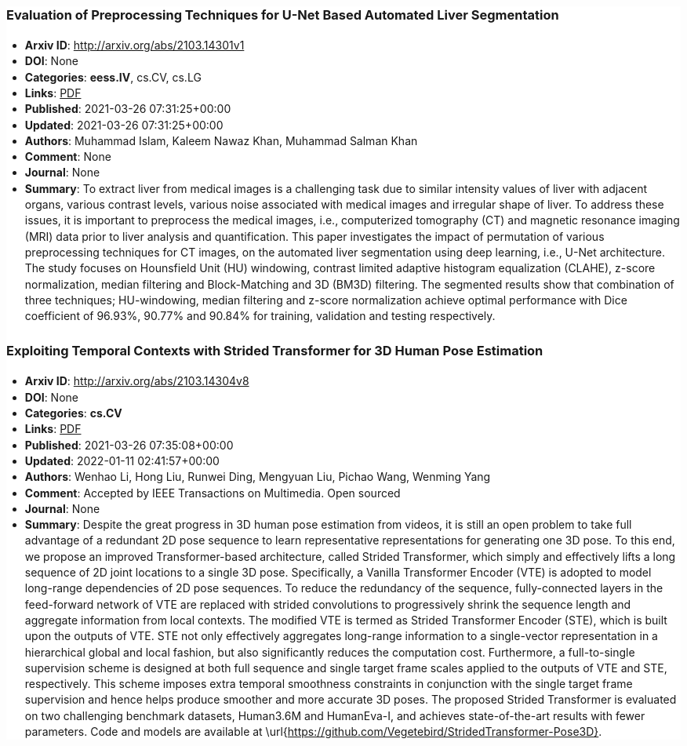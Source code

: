 

### Evaluation of Preprocessing Techniques for U-Net Based Automated Liver Segmentation
- **Arxiv ID**: http://arxiv.org/abs/2103.14301v1
- **DOI**: None
- **Categories**: **eess.IV**, cs.CV, cs.LG
- **Links**: [PDF](http://arxiv.org/pdf/2103.14301v1)
- **Published**: 2021-03-26 07:31:25+00:00
- **Updated**: 2021-03-26 07:31:25+00:00
- **Authors**: Muhammad Islam, Kaleem Nawaz Khan, Muhammad Salman Khan
- **Comment**: None
- **Journal**: None
- **Summary**: To extract liver from medical images is a challenging task due to similar intensity values of liver with adjacent organs, various contrast levels, various noise associated with medical images and irregular shape of liver. To address these issues, it is important to preprocess the medical images, i.e., computerized tomography (CT) and magnetic resonance imaging (MRI) data prior to liver analysis and quantification. This paper investigates the impact of permutation of various preprocessing techniques for CT images, on the automated liver segmentation using deep learning, i.e., U-Net architecture. The study focuses on Hounsfield Unit (HU) windowing, contrast limited adaptive histogram equalization (CLAHE), z-score normalization, median filtering and Block-Matching and 3D (BM3D) filtering. The segmented results show that combination of three techniques; HU-windowing, median filtering and z-score normalization achieve optimal performance with Dice coefficient of 96.93%, 90.77% and 90.84% for training, validation and testing respectively.



### Exploiting Temporal Contexts with Strided Transformer for 3D Human Pose Estimation
- **Arxiv ID**: http://arxiv.org/abs/2103.14304v8
- **DOI**: None
- **Categories**: **cs.CV**
- **Links**: [PDF](http://arxiv.org/pdf/2103.14304v8)
- **Published**: 2021-03-26 07:35:08+00:00
- **Updated**: 2022-01-11 02:41:57+00:00
- **Authors**: Wenhao Li, Hong Liu, Runwei Ding, Mengyuan Liu, Pichao Wang, Wenming Yang
- **Comment**: Accepted by IEEE Transactions on Multimedia. Open sourced
- **Journal**: None
- **Summary**: Despite the great progress in 3D human pose estimation from videos, it is still an open problem to take full advantage of a redundant 2D pose sequence to learn representative representations for generating one 3D pose. To this end, we propose an improved Transformer-based architecture, called Strided Transformer, which simply and effectively lifts a long sequence of 2D joint locations to a single 3D pose. Specifically, a Vanilla Transformer Encoder (VTE) is adopted to model long-range dependencies of 2D pose sequences. To reduce the redundancy of the sequence, fully-connected layers in the feed-forward network of VTE are replaced with strided convolutions to progressively shrink the sequence length and aggregate information from local contexts. The modified VTE is termed as Strided Transformer Encoder (STE), which is built upon the outputs of VTE. STE not only effectively aggregates long-range information to a single-vector representation in a hierarchical global and local fashion, but also significantly reduces the computation cost. Furthermore, a full-to-single supervision scheme is designed at both full sequence and single target frame scales applied to the outputs of VTE and STE, respectively. This scheme imposes extra temporal smoothness constraints in conjunction with the single target frame supervision and hence helps produce smoother and more accurate 3D poses. The proposed Strided Transformer is evaluated on two challenging benchmark datasets, Human3.6M and HumanEva-I, and achieves state-of-the-art results with fewer parameters. Code and models are available at \url{https://github.com/Vegetebird/StridedTransformer-Pose3D}.
